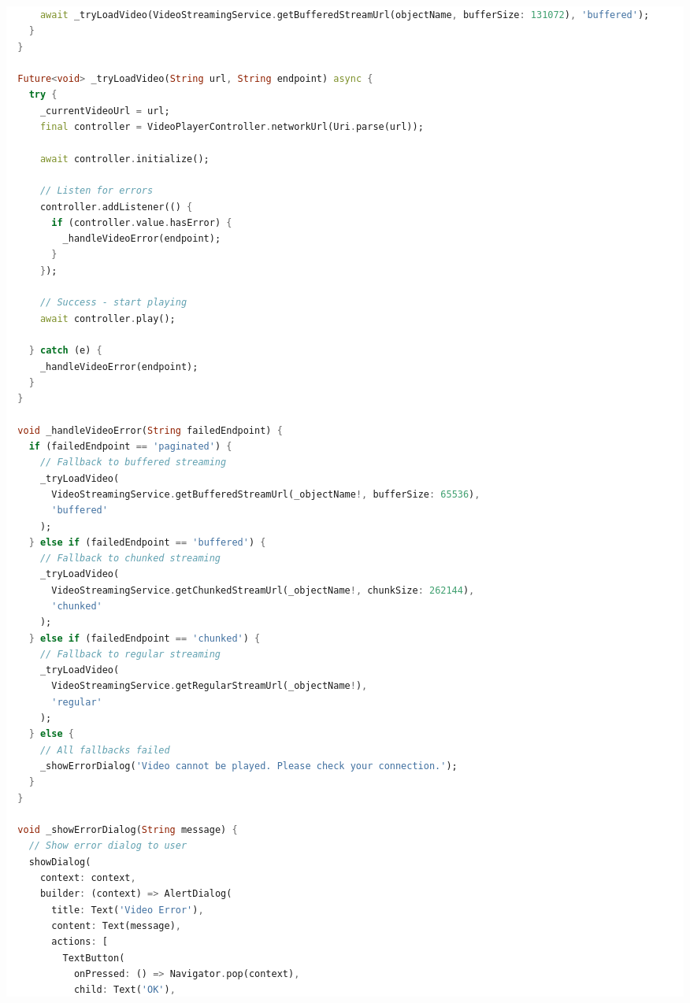 ```dart
      await _tryLoadVideo(VideoStreamingService.getBufferedStreamUrl(objectName, bufferSize: 131072), 'buffered');
    }
  }
  
  Future<void> _tryLoadVideo(String url, String endpoint) async {
    try {
      _currentVideoUrl = url;
      final controller = VideoPlayerController.networkUrl(Uri.parse(url));
      
      await controller.initialize();
      
      // Listen for errors
      controller.addListener(() {
        if (controller.value.hasError) {
          _handleVideoError(endpoint);
        }
      });
      
      // Success - start playing
      await controller.play();
      
    } catch (e) {
      _handleVideoError(endpoint);
    }
  }
  
  void _handleVideoError(String failedEndpoint) {
    if (failedEndpoint == 'paginated') {
      // Fallback to buffered streaming
      _tryLoadVideo(
        VideoStreamingService.getBufferedStreamUrl(_objectName!, bufferSize: 65536), 
        'buffered'
      );
    } else if (failedEndpoint == 'buffered') {
      // Fallback to chunked streaming
      _tryLoadVideo(
        VideoStreamingService.getChunkedStreamUrl(_objectName!, chunkSize: 262144), 
        'chunked'
      );
    } else if (failedEndpoint == 'chunked') {
      // Fallback to regular streaming
      _tryLoadVideo(
        VideoStreamingService.getRegularStreamUrl(_objectName!), 
        'regular'
      );
    } else {
      // All fallbacks failed
      _showErrorDialog('Video cannot be played. Please check your connection.');
    }
  }
  
  void _showErrorDialog(String message) {
    // Show error dialog to user
    showDialog(
      context: context,
      builder: (context) => AlertDialog(
        title: Text('Video Error'),
        content: Text(message),
        actions: [
          TextButton(
            onPressed: () => Navigator.pop(context),
            child: Text('OK'),
```